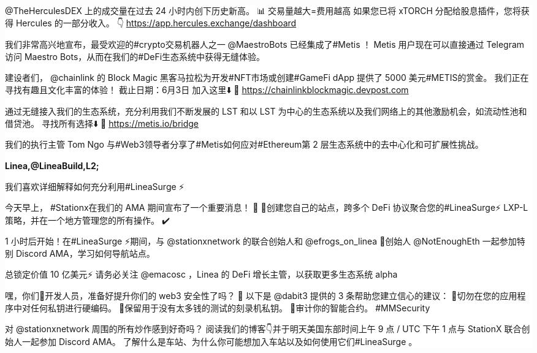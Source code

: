 @TheHerculesDEX
上的成交量在过去 24 小时内创下历史新高。 📊
交易量越大=费用越高
如果您已将 xTORCH 分配给股息插件，您将获得 Hercules 的一部分收入。 👇 
https://app.hercules.exchange/dashboard

我们非常高兴地宣布，最受欢迎的#crypto交易机器人之一
@MaestroBots
已经集成了#Metis ！
Metis 用户现在可以直接通过 Telegram 访问 Maestro Bots，从而在我们的#DeFi生态系统中获得无缝体验。

建设者们， 
@chainlink
的 Block Magic 黑客马拉松为开发#NFT市场或创建#GameFi dApp 提供了 5000 美元#METIS的赏金。
我们正在寻找有趣且文化丰富的体验！
截止日期：6月3日
加入这里⬇️
🔗 https://chainlinkblockmagic.devpost.com

通过无缝接入我们的生态系统，充分利用我们不断发展的 LST 和以 LST 为中心的生态系统以及我们网络上的其他激励机会，如流动性池和借贷池。
寻找所有选择⬇️
🔗 https://metis.io/bridge

我们的执行主管 Tom Ngo 与#Web3领导者分享了#Metis如何应对#Ethereum第 2 层生态系统中的去中心化和可扩展性挑战。


**Linea,@LineaBuild,L2;**

我们喜欢详细解释如何充分利用#LineaSurge ⚡️

今天早上， #Stationx在我们的 AMA 期间宣布了一个重要消息！ 👀
🎉创建您自己的站点，跨多个 DeFi 协议聚合您的#LineaSurge⚡️ LXP-L 策略，并在一个地方管理您的所有操作。 ✔️

 1 小时后开始！在#LineaSurge ⚡期间，与
@stationxnetwork
的联合创始人和
@efrogs_on_linea
 🐸创始人
@NotEnoughEth
一起参加特别 Discord AMA，学习如何导航站点。

总锁定价值 10 亿美元⚡️
请务必关注
@emacosc
 ，Linea 的 DeFi 增长主管，以获取更多生态系统 alpha

嘿，你们🦊开发人员，准备好提升你们的 web3 安全性了吗？ 👀
以下是
@dabit3
提供的 3 条帮助您建立信心的建议：
🔐切勿在您的应用程序中对任何私钥进行硬编码。
🔐保留用于没有太多钱的测试的刻录机私钥。
🔐审计你的智能合约。 #MMSecurity

对
@stationxnetwork
周围的所有炒作感到好奇吗？
阅读我们的博客👇并于明天美国东部时间上午 9 点 / UTC 下午 1 点与 StationX 联合创始人一起参加 Discord AMA。
了解什么是车站、为什么你可能想加入车站以及如何使用它们#LineaSurge 。
